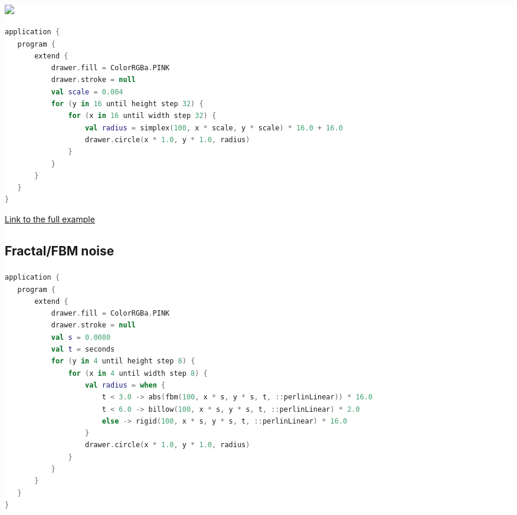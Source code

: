  <img src="media/orx-noise-004.png"/> 
 
 ```kotlin
application {
    program {
        extend {
            drawer.fill = ColorRGBa.PINK
            drawer.stroke = null
            val scale = 0.004
            for (y in 16 until height step 32) {
                for (x in 16 until width step 32) {
                    val radius = simplex(100, x * scale, y * scale) * 16.0 + 16.0
                    drawer.circle(x * 1.0, y * 1.0, radius)
                }
            }
        }
    }
}
``` 
 
 [Link to the full example](https://github.com/openrndr/openrndr-examples/blob/master/src/main/kotlin/examples/10_OPENRNDR_Extras/C01_Noise003.kt) 
 
 ## Fractal/FBM noise 
 
 <video controls>
    <source src="media/orx-noise-005.mp4" type="video/mp4"></source>
</video>
 
 
 ```kotlin
application {
    program {
        extend {
            drawer.fill = ColorRGBa.PINK
            drawer.stroke = null
            val s = 0.0080
            val t = seconds
            for (y in 4 until height step 8) {
                for (x in 4 until width step 8) {
                    val radius = when {
                        t < 3.0 -> abs(fbm(100, x * s, y * s, t, ::perlinLinear)) * 16.0
                        t < 6.0 -> billow(100, x * s, y * s, t, ::perlinLinear) * 2.0
                        else -> rigid(100, x * s, y * s, t, ::perlinLinear) * 16.0
                    }
                    drawer.circle(x * 1.0, y * 1.0, radius)
                }
            }
        }
    }
}
``` 
 